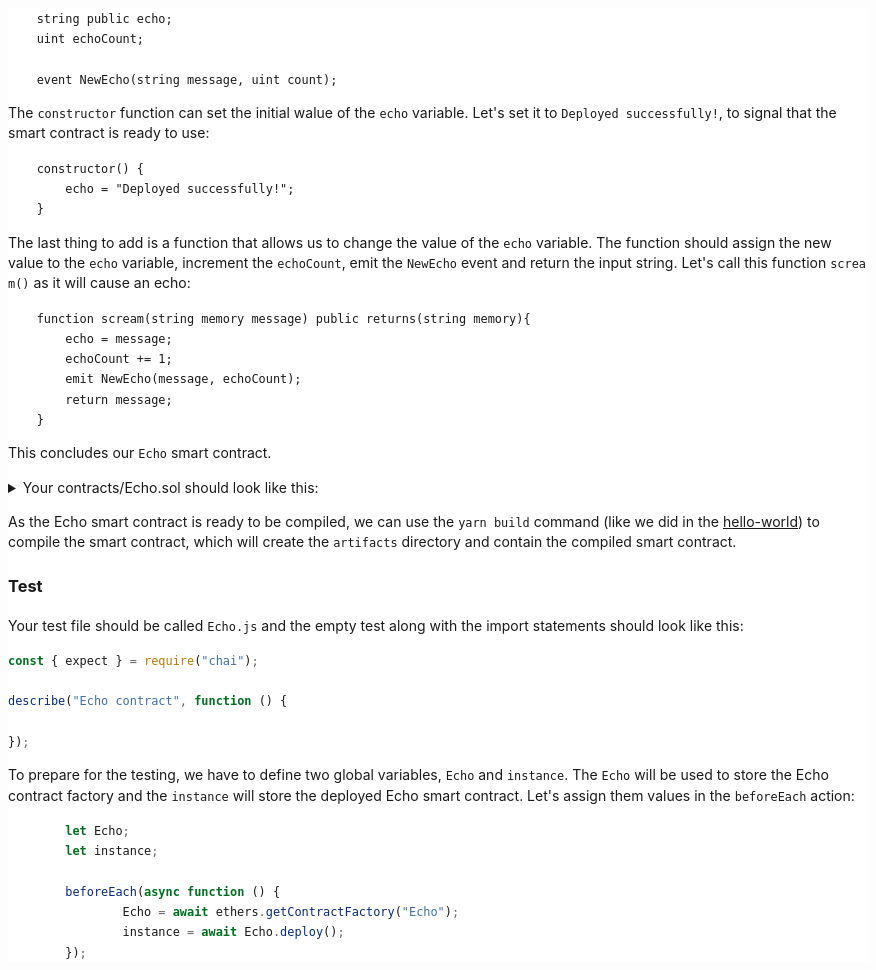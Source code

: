 ```solidity
    string public echo;
    uint echoCount;

    event NewEcho(string message, uint count);
```

The `constructor` function can set the initial walue of the `echo` variable. Let's set it to `Deployed successfully!`, to signal that the smart contract is ready to use:

```solidity
    constructor() {
        echo = "Deployed successfully!";
    }
```

The last thing to add is a function that allows us to change the value of the `echo` variable. The function should assign the new value to the `echo` variable, increment the `echoCount`, emit the `NewEcho` event and return the input string. Let's call this function `scream()` as it will cause an echo:

```solidity
    function scream(string memory message) public returns(string memory){
        echo = message;
        echoCount += 1;
        emit NewEcho(message, echoCount);
        return message;
    }
```

This concludes our `Echo` smart contract.

<details><summary>Your contracts/Echo.sol should look like this:</summary></details>

As the Echo smart contract is ready to be compiled, we can use the `yarn build` command (like we did in the [hello-world](<../../.gitbook/assets/package (1)>)) to compile the smart contract, which will create the `artifacts` directory and contain the compiled smart contract.

### Test

Your test file should be called `Echo.js` and the empty test along with the import statements should look like this:

```javascript
const { expect } = require("chai");

describe("Echo contract", function () {

});
```

To prepare for the testing, we have to define two global variables, `Echo` and `instance`. The `Echo` will be used to store the Echo contract factory and the `instance` will store the deployed Echo smart contract. Let's assign them values in the `beforeEach` action:

```javascript
        let Echo;
        let instance;

        beforeEach(async function () {
                Echo = await ethers.getContractFactory("Echo");
                instance = await Echo.deploy();
        });
```
